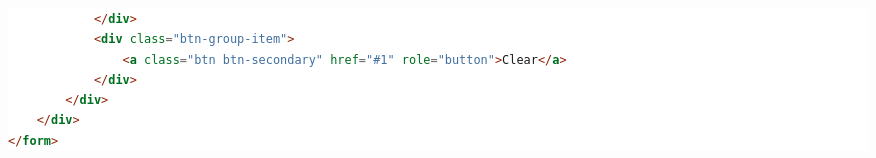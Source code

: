 ```html
			</div>
			<div class="btn-group-item">
				<a class="btn btn-secondary" href="#1" role="button">Clear</a>
			</div>
		</div>
	</div>
</form>
```
